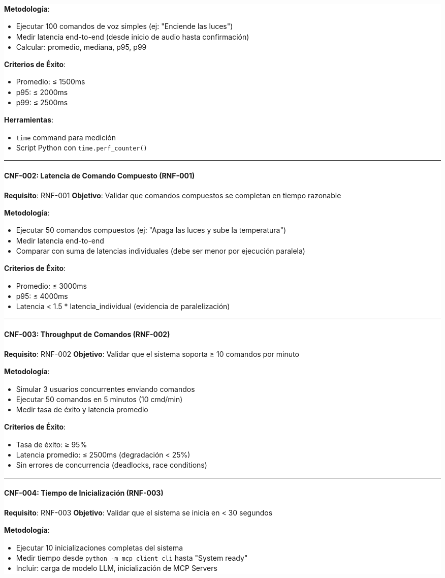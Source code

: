 **Metodología**:
- Ejecutar 100 comandos de voz simples (ej: "Enciende las luces")
- Medir latencia end-to-end (desde inicio de audio hasta confirmación)
- Calcular: promedio, mediana, p95, p99

**Criterios de Éxito**:
- Promedio: ≤ 1500ms
- p95: ≤ 2000ms
- p99: ≤ 2500ms

**Herramientas**:
- `time` command para medición
- Script Python con `time.perf_counter()`

---

#### CNF-002: Latencia de Comando Compuesto (RNF-001)

**Requisito**: RNF-001
**Objetivo**: Validar que comandos compuestos se completan en tiempo razonable

**Metodología**:
- Ejecutar 50 comandos compuestos (ej: "Apaga las luces y sube la temperatura")
- Medir latencia end-to-end
- Comparar con suma de latencias individuales (debe ser menor por ejecución paralela)

**Criterios de Éxito**:
- Promedio: ≤ 3000ms
- p95: ≤ 4000ms
- Latencia < 1.5 * latencia_individual (evidencia de paralelización)

---

#### CNF-003: Throughput de Comandos (RNF-002)

**Requisito**: RNF-002
**Objetivo**: Validar que el sistema soporta ≥ 10 comandos por minuto

**Metodología**:
- Simular 3 usuarios concurrentes enviando comandos
- Ejecutar 50 comandos en 5 minutos (10 cmd/min)
- Medir tasa de éxito y latencia promedio

**Criterios de Éxito**:
- Tasa de éxito: ≥ 95%
- Latencia promedio: ≤ 2500ms (degradación < 25%)
- Sin errores de concurrencia (deadlocks, race conditions)

---

#### CNF-004: Tiempo de Inicialización (RNF-003)

**Requisito**: RNF-003
**Objetivo**: Validar que el sistema se inicia en < 30 segundos

**Metodología**:
- Ejecutar 10 inicializaciones completas del sistema
- Medir tiempo desde `python -m mcp_client_cli` hasta "System ready"
- Incluir: carga de modelo LLM, inicialización de MCP Servers
